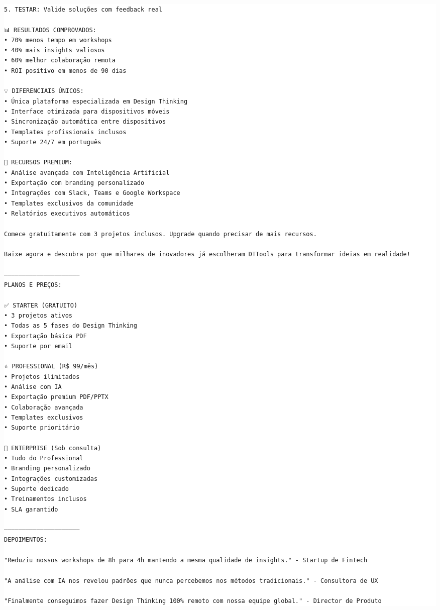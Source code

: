 ```
5. TESTAR: Valide soluções com feedback real

📊 RESULTADOS COMPROVADOS:
• 70% menos tempo em workshops
• 40% mais insights valiosos
• 60% melhor colaboração remota
• ROI positivo em menos de 90 dias

💡 DIFERENCIAIS ÚNICOS:
• Única plataforma especializada em Design Thinking
• Interface otimizada para dispositivos móveis
• Sincronização automática entre dispositivos
• Templates profissionais inclusos
• Suporte 24/7 em português

🎨 RECURSOS PREMIUM:
• Análise avançada com Inteligência Artificial
• Exportação com branding personalizado
• Integrações com Slack, Teams e Google Workspace
• Templates exclusivos da comunidade
• Relatórios executivos automáticos

Comece gratuitamente com 3 projetos inclusos. Upgrade quando precisar de mais recursos.

Baixe agora e descubra por que milhares de inovadores já escolheram DTTools para transformar ideias em realidade!

—————————————————————
PLANOS E PREÇOS:

✅ STARTER (GRATUITO)
• 3 projetos ativos
• Todas as 5 fases do Design Thinking
• Exportação básica PDF
• Suporte por email

⭐ PROFESSIONAL (R$ 99/mês)
• Projetos ilimitados
• Análise com IA
• Exportação premium PDF/PPTX
• Colaboração avançada
• Templates exclusivos
• Suporte prioritário

🏢 ENTERPRISE (Sob consulta)
• Tudo do Professional
• Branding personalizado
• Integrações customizadas
• Suporte dedicado
• Treinamentos inclusos
• SLA garantido

—————————————————————
DEPOIMENTOS:

"Reduziu nossos workshops de 8h para 4h mantendo a mesma qualidade de insights." - Startup de Fintech

"A análise com IA nos revelou padrões que nunca percebemos nos métodos tradicionais." - Consultora de UX

"Finalmente conseguimos fazer Design Thinking 100% remoto com nossa equipe global." - Director de Produto
```